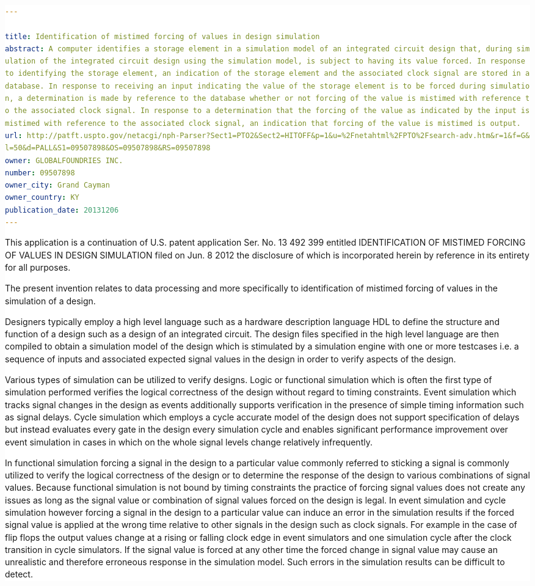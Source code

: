 ```yaml
---

title: Identification of mistimed forcing of values in design simulation
abstract: A computer identifies a storage element in a simulation model of an integrated circuit design that, during simulation of the integrated circuit design using the simulation model, is subject to having its value forced. In response to identifying the storage element, an indication of the storage element and the associated clock signal are stored in a database. In response to receiving an input indicating the value of the storage element is to be forced during simulation, a determination is made by reference to the database whether or not forcing of the value is mistimed with reference to the associated clock signal. In response to a determination that the forcing of the value as indicated by the input is mistimed with reference to the associated clock signal, an indication that forcing of the value is mistimed is output.
url: http://patft.uspto.gov/netacgi/nph-Parser?Sect1=PTO2&Sect2=HITOFF&p=1&u=%2Fnetahtml%2FPTO%2Fsearch-adv.htm&r=1&f=G&l=50&d=PALL&S1=09507898&OS=09507898&RS=09507898
owner: GLOBALFOUNDRIES INC.
number: 09507898
owner_city: Grand Cayman
owner_country: KY
publication_date: 20131206
---
```

This application is a continuation of U.S. patent application Ser. No. 13 492 399 entitled IDENTIFICATION OF MISTIMED FORCING OF VALUES IN DESIGN SIMULATION filed on Jun. 8 2012 the disclosure of which is incorporated herein by reference in its entirety for all purposes.

The present invention relates to data processing and more specifically to identification of mistimed forcing of values in the simulation of a design.

Designers typically employ a high level language such as a hardware description language HDL to define the structure and function of a design such as a design of an integrated circuit. The design files specified in the high level language are then compiled to obtain a simulation model of the design which is stimulated by a simulation engine with one or more testcases i.e. a sequence of inputs and associated expected signal values in the design in order to verify aspects of the design.

Various types of simulation can be utilized to verify designs. Logic or functional simulation which is often the first type of simulation performed verifies the logical correctness of the design without regard to timing constraints. Event simulation which tracks signal changes in the design as events additionally supports verification in the presence of simple timing information such as signal delays. Cycle simulation which employs a cycle accurate model of the design does not support specification of delays but instead evaluates every gate in the design every simulation cycle and enables significant performance improvement over event simulation in cases in which on the whole signal levels change relatively infrequently.

In functional simulation forcing a signal in the design to a particular value commonly referred to sticking a signal is commonly utilized to verify the logical correctness of the design or to determine the response of the design to various combinations of signal values. Because functional simulation is not bound by timing constraints the practice of forcing signal values does not create any issues as long as the signal value or combination of signal values forced on the design is legal. In event simulation and cycle simulation however forcing a signal in the design to a particular value can induce an error in the simulation results if the forced signal value is applied at the wrong time relative to other signals in the design such as clock signals. For example in the case of flip flops the output values change at a rising or falling clock edge in event simulators and one simulation cycle after the clock transition in cycle simulators. If the signal value is forced at any other time the forced change in signal value may cause an unrealistic and therefore erroneous response in the simulation model. Such errors in the simulation results can be difficult to detect.
